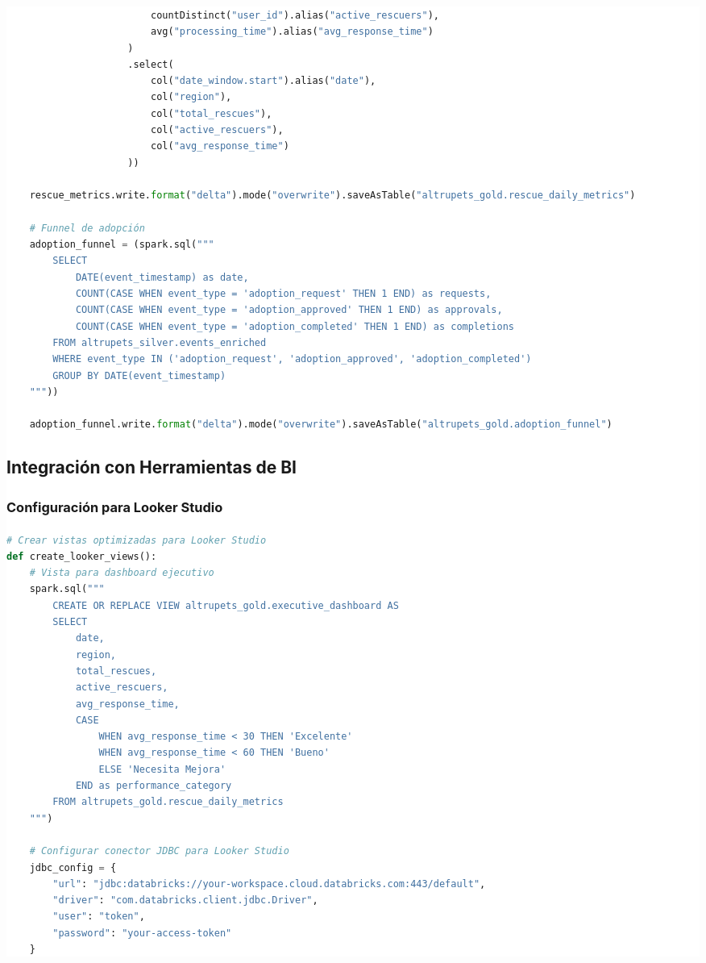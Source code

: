 ```python
                         countDistinct("user_id").alias("active_rescuers"),
                         avg("processing_time").alias("avg_response_time")
                     )
                     .select(
                         col("date_window.start").alias("date"),
                         col("region"),
                         col("total_rescues"),
                         col("active_rescuers"),
                         col("avg_response_time")
                     ))
    
    rescue_metrics.write.format("delta").mode("overwrite").saveAsTable("altrupets_gold.rescue_daily_metrics")
    
    # Funnel de adopción
    adoption_funnel = (spark.sql("""
        SELECT 
            DATE(event_timestamp) as date,
            COUNT(CASE WHEN event_type = 'adoption_request' THEN 1 END) as requests,
            COUNT(CASE WHEN event_type = 'adoption_approved' THEN 1 END) as approvals,
            COUNT(CASE WHEN event_type = 'adoption_completed' THEN 1 END) as completions
        FROM altrupets_silver.events_enriched
        WHERE event_type IN ('adoption_request', 'adoption_approved', 'adoption_completed')
        GROUP BY DATE(event_timestamp)
    """))
    
    adoption_funnel.write.format("delta").mode("overwrite").saveAsTable("altrupets_gold.adoption_funnel")
```

## Integración con Herramientas de BI

### Configuración para Looker Studio
```python
# Crear vistas optimizadas para Looker Studio
def create_looker_views():
    # Vista para dashboard ejecutivo
    spark.sql("""
        CREATE OR REPLACE VIEW altrupets_gold.executive_dashboard AS
        SELECT 
            date,
            region,
            total_rescues,
            active_rescuers,
            avg_response_time,
            CASE 
                WHEN avg_response_time < 30 THEN 'Excelente'
                WHEN avg_response_time < 60 THEN 'Bueno'
                ELSE 'Necesita Mejora'
            END as performance_category
        FROM altrupets_gold.rescue_daily_metrics
    """)
    
    # Configurar conector JDBC para Looker Studio
    jdbc_config = {
        "url": "jdbc:databricks://your-workspace.cloud.databricks.com:443/default",
        "driver": "com.databricks.client.jdbc.Driver",
        "user": "token",
        "password": "your-access-token"
    }
```
